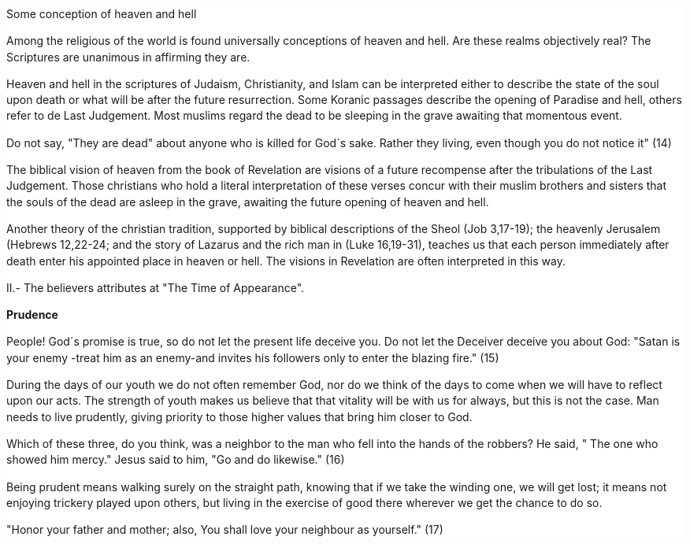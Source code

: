 Some conception of heaven and hell

Among the religious of the world is found universally conceptions of
heaven and hell. Are these realms objectively real? The Scriptures are
unanimous in affirming they are.

Heaven and hell in the scriptures of Judaism, Christianity, and Islam
can be interpreted either to describe the state of the soul upon death
or what will be after the future resurrection. Some Koranic passages
describe the opening of Paradise and hell, others refer to de Last
Judgement. Most muslims regard the dead to be sleeping in the grave
awaiting that momentous event.

Do not say, "They are dead" about anyone who is killed for God´s sake.
Rather they living, even though you do not notice it" (14)

The biblical vision of heaven from the book of Revelation are visions
of a future recompense after the tribulations of the Last Judgement.
Those christians who hold a literal interpretation of these verses
concur with their muslim brothers and sisters that the souls of the dead
are asleep in the grave, awaiting the future opening of heaven and
hell.

Another theory of the christian tradition, supported by biblical
descriptions of the Sheol (Job 3,17-19); the heavenly Jerusalem (Hebrews
12,22-24; and the story of Lazarus and the rich man in (Luke 16,19-31),
teaches us that each person immediately after death enter his appointed
place in heaven or hell. The visions in Revelation are often interpreted
in this way.

II.- The believers attributes at "The Time of Appearance".

**Prudence**

People! God´s promise is true, so do not let the present life deceive
you. Do not let the Deceiver deceive you about God: "Satan is your
enemy -treat him as an enemy-and invites his followers only to enter the
blazing fire." (15)

During the days of our youth we do not often remember God, nor do we
think of the days to come when we will have to reflect upon our acts.
The strength of youth makes us believe that that vitality will be with
us for always, but this is not the case. Man needs to live prudently,
giving priority to those higher values that bring him closer to God.

Which of these three, do you think, was a neighbor to the man who fell
into the hands of the robbers? He said, " The one who showed him mercy."
Jesus said to him, "Go and do likewise." (16)

Being prudent means walking surely on the straight path, knowing that
if we take the winding one, we will get lost; it means not enjoying
trickery played upon others, but living in the exercise of good there
wherever we get the chance to do so.

"Honor your father and mother; also, You shall love your neighbour as
yourself." (17)
